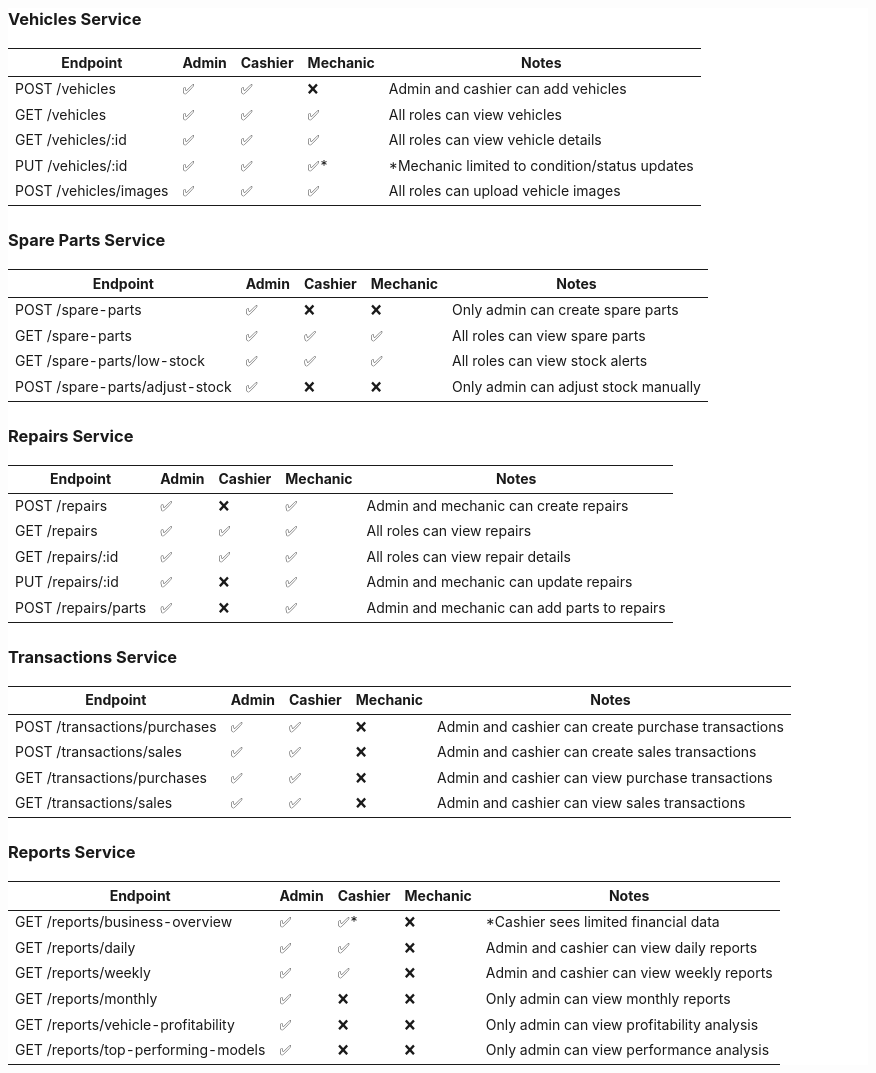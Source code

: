 ### Vehicles Service
| Endpoint | Admin | Cashier | Mechanic | Notes |
|----------|-------|---------|----------|-------|
| POST /vehicles | ✅ | ✅ | ❌ | Admin and cashier can add vehicles |
| GET /vehicles | ✅ | ✅ | ✅ | All roles can view vehicles |
| GET /vehicles/:id | ✅ | ✅ | ✅ | All roles can view vehicle details |
| PUT /vehicles/:id | ✅ | ✅ | ✅* | *Mechanic limited to condition/status updates |
| POST /vehicles/images | ✅ | ✅ | ✅ | All roles can upload vehicle images |

### Spare Parts Service
| Endpoint | Admin | Cashier | Mechanic | Notes |
|----------|-------|---------|----------|-------|
| POST /spare-parts | ✅ | ❌ | ❌ | Only admin can create spare parts |
| GET /spare-parts | ✅ | ✅ | ✅ | All roles can view spare parts |
| GET /spare-parts/low-stock | ✅ | ✅ | ✅ | All roles can view stock alerts |
| POST /spare-parts/adjust-stock | ✅ | ❌ | ❌ | Only admin can adjust stock manually |

### Repairs Service
| Endpoint | Admin | Cashier | Mechanic | Notes |
|----------|-------|---------|----------|-------|
| POST /repairs | ✅ | ❌ | ✅ | Admin and mechanic can create repairs |
| GET /repairs | ✅ | ✅ | ✅ | All roles can view repairs |
| GET /repairs/:id | ✅ | ✅ | ✅ | All roles can view repair details |
| PUT /repairs/:id | ✅ | ❌ | ✅ | Admin and mechanic can update repairs |
| POST /repairs/parts | ✅ | ❌ | ✅ | Admin and mechanic can add parts to repairs |

### Transactions Service
| Endpoint | Admin | Cashier | Mechanic | Notes |
|----------|-------|---------|----------|-------|
| POST /transactions/purchases | ✅ | ✅ | ❌ | Admin and cashier can create purchase transactions |
| POST /transactions/sales | ✅ | ✅ | ❌ | Admin and cashier can create sales transactions |
| GET /transactions/purchases | ✅ | ✅ | ❌ | Admin and cashier can view purchase transactions |
| GET /transactions/sales | ✅ | ✅ | ❌ | Admin and cashier can view sales transactions |

### Reports Service
| Endpoint | Admin | Cashier | Mechanic | Notes |
|----------|-------|---------|----------|-------|
| GET /reports/business-overview | ✅ | ✅* | ❌ | *Cashier sees limited financial data |
| GET /reports/daily | ✅ | ✅ | ❌ | Admin and cashier can view daily reports |
| GET /reports/weekly | ✅ | ✅ | ❌ | Admin and cashier can view weekly reports |
| GET /reports/monthly | ✅ | ❌ | ❌ | Only admin can view monthly reports |
| GET /reports/vehicle-profitability | ✅ | ❌ | ❌ | Only admin can view profitability analysis |
| GET /reports/top-performing-models | ✅ | ❌ | ❌ | Only admin can view performance analysis |
